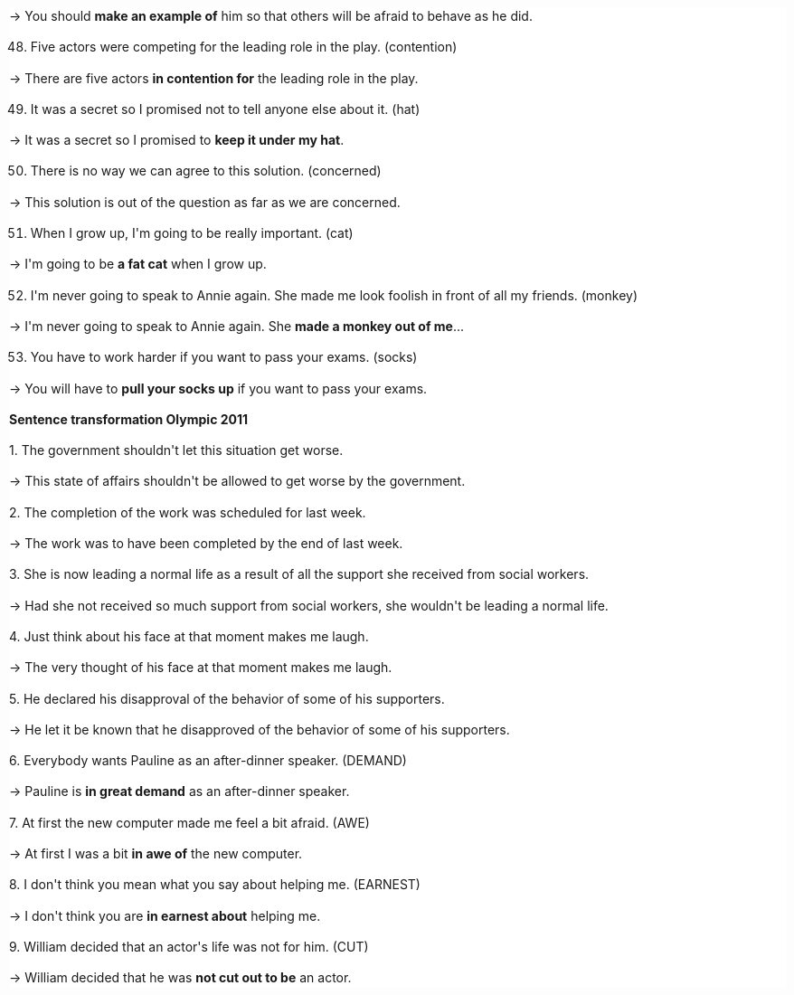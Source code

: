 → You should **make an example of** him so that others will be afraid to behave as he did.

48) Five actors were competing for the leading role in the play. (contention)

→ There are five actors **in contention for** the leading role in the play.

49) It was a secret so I promised not to tell anyone else about it. (hat) 

→ It was a secret so I promised to **keep it under my hat**.

50) There is no way we can agree to this solution. (concerned)

→ This solution is out of the question as far as we are concerned.

51) When I grow up, I'm going to be really important. (cat)

→ I'm going to be **a fat cat** when I grow up.

52) I'm never going to speak to Annie again. She made me look foolish in front of all my friends. (monkey)

→ I'm never going to speak to Annie again. She **made a monkey out of me**...

53) You have to work harder if you want to pass your exams. (socks) 

→ You will have to **pull your socks up** if you want to pass your exams.

**Sentence transformation Olympic 2011**

1\. The government shouldn't let this situation get worse.

→ This state of affairs shouldn't be allowed to get worse by the government.

2\. The completion of the work was scheduled for last week.

→ The work was to have been completed by the end of last week.

3\. She is now leading a normal life as a result of all the support she received from social workers. 

→ Had she not received so much support from social workers, she wouldn't be leading a normal life.

4\. Just think about his face at that moment makes me laugh.

→ The very thought of his face at that moment makes me laugh.

5\. He declared his disapproval of the behavior of some of his supporters.

→ He let it be known that he disapproved of the behavior of some of his supporters.

6\. Everybody wants Pauline as an after-dinner speaker. (DEMAND)

→ Pauline is **in great demand** as an after-dinner speaker.

7\. At first the new computer made me feel a bit afraid. (AWE)

→ At first I was a bit **in awe of** the new computer.

8\. I don't think you mean what you say about helping me. (EARNEST)

→ I don't think you are **in earnest about** helping me.

9\. William decided that an actor's life was not for him. (CUT)

→ William decided that he was **not cut out to be** an actor.
